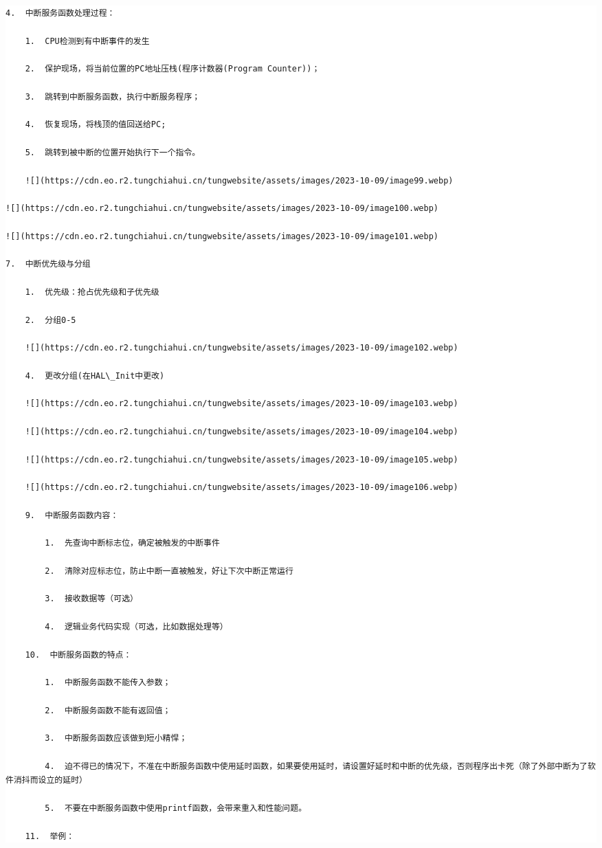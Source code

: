     4.  中断服务函数处理过程：

        1.  CPU检测到有中断事件的发生

        2.  保护现场，将当前位置的PC地址压栈(程序计数器(Program Counter))；

        3.  跳转到中断服务函数，执行中断服务程序；

        4.  恢复现场，将栈顶的值回送给PC;

        5.  跳转到被中断的位置开始执行下一个指令。

        ![](https://cdn.eo.r2.tungchiahui.cn/tungwebsite/assets/images/2023-10-09/image99.webp)

    ![](https://cdn.eo.r2.tungchiahui.cn/tungwebsite/assets/images/2023-10-09/image100.webp)

    ![](https://cdn.eo.r2.tungchiahui.cn/tungwebsite/assets/images/2023-10-09/image101.webp)

    7.  中断优先级与分组

        1.  优先级：抢占优先级和子优先级

        2.  分组0-5

        ![](https://cdn.eo.r2.tungchiahui.cn/tungwebsite/assets/images/2023-10-09/image102.webp)

        4.  更改分组(在HAL\_Init中更改)

        ![](https://cdn.eo.r2.tungchiahui.cn/tungwebsite/assets/images/2023-10-09/image103.webp)

        ![](https://cdn.eo.r2.tungchiahui.cn/tungwebsite/assets/images/2023-10-09/image104.webp)

        ![](https://cdn.eo.r2.tungchiahui.cn/tungwebsite/assets/images/2023-10-09/image105.webp)

        ![](https://cdn.eo.r2.tungchiahui.cn/tungwebsite/assets/images/2023-10-09/image106.webp)

        9.  中断服务函数内容：

            1.  先查询中断标志位，确定被触发的中断事件

            2.  清除对应标志位，防止中断一直被触发，好让下次中断正常运行

            3.  接收数据等（可选）

            4.  逻辑业务代码实现（可选，比如数据处理等）

        10.  中断服务函数的特点：

            1.  中断服务函数不能传入参数；

            2.  中断服务函数不能有返回值；

            3.  中断服务函数应该做到短小精悍；

            4.  迫不得已的情况下，不准在中断服务函数中使用延时函数，如果要使用延时，请设置好延时和中断的优先级，否则程序出卡死（除了外部中断为了软件消抖而设立的延时）

            5.  不要在中断服务函数中使用printf函数，会带来重入和性能问题。

        11.  举例：
